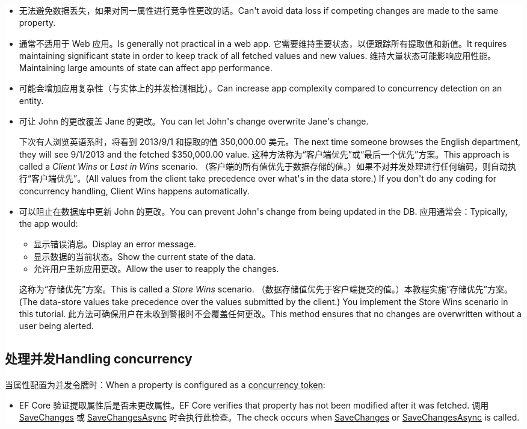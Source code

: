   * <span data-ttu-id="8537f-133">无法避免数据丢失，如果对同一属性进行竞争性更改的话。</span><span class="sxs-lookup"><span data-stu-id="8537f-133">Can't avoid data loss if competing changes are made to the same property.</span></span>
  * <span data-ttu-id="8537f-134">通常不适用于 Web 应用。</span><span class="sxs-lookup"><span data-stu-id="8537f-134">Is generally not practical in a web app.</span></span> <span data-ttu-id="8537f-135">它需要维持重要状态，以便跟踪所有提取值和新值。</span><span class="sxs-lookup"><span data-stu-id="8537f-135">It requires maintaining significant state in order to keep track of all fetched values and new values.</span></span> <span data-ttu-id="8537f-136">维持大量状态可能影响应用性能。</span><span class="sxs-lookup"><span data-stu-id="8537f-136">Maintaining large amounts of state can affect app performance.</span></span>
  * <span data-ttu-id="8537f-137">可能会增加应用复杂性（与实体上的并发检测相比）。</span><span class="sxs-lookup"><span data-stu-id="8537f-137">Can increase app complexity compared to concurrency detection on an entity.</span></span>

* <span data-ttu-id="8537f-138">可让 John 的更改覆盖 Jane 的更改。</span><span class="sxs-lookup"><span data-stu-id="8537f-138">You can let John's change overwrite Jane's change.</span></span>

  <span data-ttu-id="8537f-139">下次有人浏览英语系时，将看到 2013/9/1 和提取的值 350,000.00 美元。</span><span class="sxs-lookup"><span data-stu-id="8537f-139">The next time someone browses the English department, they will see 9/1/2013 and the fetched $350,000.00 value.</span></span> <span data-ttu-id="8537f-140">这种方法称为“客户端优先”或“最后一个优先”方案。</span><span class="sxs-lookup"><span data-stu-id="8537f-140">This approach is called a *Client Wins* or *Last in Wins* scenario.</span></span> <span data-ttu-id="8537f-141">（客户端的所有值优先于数据存储的值。）如果不对并发处理进行任何编码，则自动执行“客户端优先”。</span><span class="sxs-lookup"><span data-stu-id="8537f-141">(All values from the client take precedence over what's in the data store.) If you don't do any coding for concurrency handling, Client Wins happens automatically.</span></span>

* <span data-ttu-id="8537f-142">可以阻止在数据库中更新 John 的更改。</span><span class="sxs-lookup"><span data-stu-id="8537f-142">You can prevent John's change from being updated in the DB.</span></span> <span data-ttu-id="8537f-143">应用通常会：</span><span class="sxs-lookup"><span data-stu-id="8537f-143">Typically, the app would:</span></span>

  * <span data-ttu-id="8537f-144">显示错误消息。</span><span class="sxs-lookup"><span data-stu-id="8537f-144">Display an error message.</span></span>
  * <span data-ttu-id="8537f-145">显示数据的当前状态。</span><span class="sxs-lookup"><span data-stu-id="8537f-145">Show the current state of the data.</span></span>
  * <span data-ttu-id="8537f-146">允许用户重新应用更改。</span><span class="sxs-lookup"><span data-stu-id="8537f-146">Allow the user to reapply the changes.</span></span>

  <span data-ttu-id="8537f-147">这称为“存储优先”方案。</span><span class="sxs-lookup"><span data-stu-id="8537f-147">This is called a *Store Wins* scenario.</span></span> <span data-ttu-id="8537f-148">（数据存储值优先于客户端提交的值。）本教程实施“存储优先”方案。</span><span class="sxs-lookup"><span data-stu-id="8537f-148">(The data-store values take precedence over the values submitted by the client.) You implement the Store Wins scenario in this tutorial.</span></span> <span data-ttu-id="8537f-149">此方法可确保用户在未收到警报时不会覆盖任何更改。</span><span class="sxs-lookup"><span data-stu-id="8537f-149">This method ensures that no changes are overwritten without a user being alerted.</span></span>

## <a name="handling-concurrency"></a><span data-ttu-id="8537f-150">处理并发</span><span class="sxs-lookup"><span data-stu-id="8537f-150">Handling concurrency</span></span> 

<span data-ttu-id="8537f-151">当属性配置为[并发令牌](/ef/core/modeling/concurrency)时：</span><span class="sxs-lookup"><span data-stu-id="8537f-151">When a property is configured as a [concurrency token](/ef/core/modeling/concurrency):</span></span>

* <span data-ttu-id="8537f-152">EF Core 验证提取属性后是否未更改属性。</span><span class="sxs-lookup"><span data-stu-id="8537f-152">EF Core verifies that property has not been modified after it was fetched.</span></span> <span data-ttu-id="8537f-153">调用 [SaveChanges](/dotnet/api/microsoft.entityframeworkcore.dbcontext.savechanges?view=efcore-2.0#Microsoft_EntityFrameworkCore_DbContext_SaveChanges) 或 [SaveChangesAsync](/dotnet/api/microsoft.entityframeworkcore.dbcontext.savechangesasync?view=efcore-2.0#Microsoft_EntityFrameworkCore_DbContext_SaveChangesAsync_System_Threading_CancellationToken_) 时会执行此检查。</span><span class="sxs-lookup"><span data-stu-id="8537f-153">The check occurs when [SaveChanges](/dotnet/api/microsoft.entityframeworkcore.dbcontext.savechanges?view=efcore-2.0#Microsoft_EntityFrameworkCore_DbContext_SaveChanges) or [SaveChangesAsync](/dotnet/api/microsoft.entityframeworkcore.dbcontext.savechangesasync?view=efcore-2.0#Microsoft_EntityFrameworkCore_DbContext_SaveChangesAsync_System_Threading_CancellationToken_) is called.</span></span>
